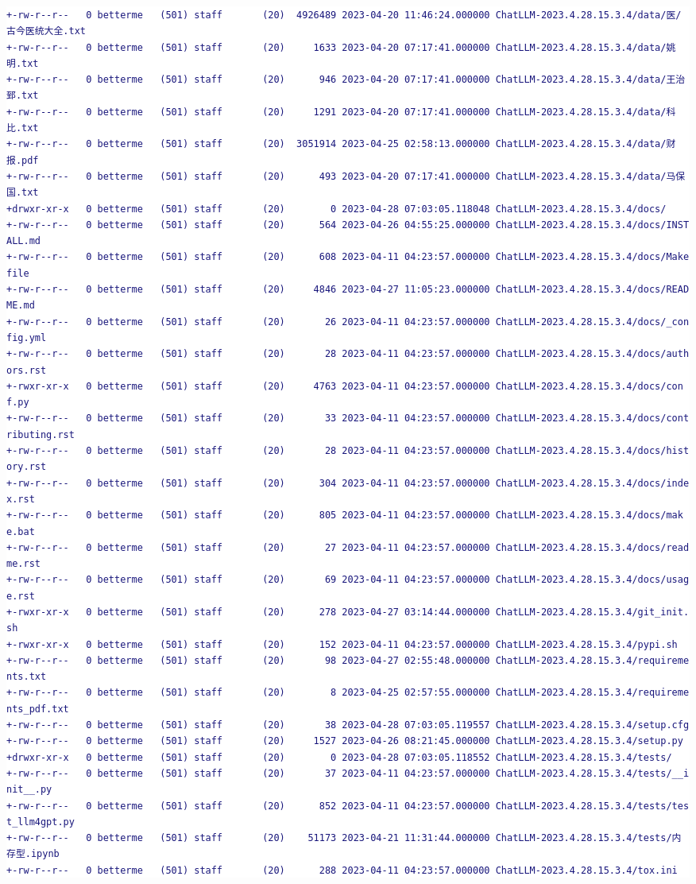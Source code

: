 ```diff
+-rw-r--r--   0 betterme   (501) staff       (20)  4926489 2023-04-20 11:46:24.000000 ChatLLM-2023.4.28.15.3.4/data/医/古今医统大全.txt
+-rw-r--r--   0 betterme   (501) staff       (20)     1633 2023-04-20 07:17:41.000000 ChatLLM-2023.4.28.15.3.4/data/姚明.txt
+-rw-r--r--   0 betterme   (501) staff       (20)      946 2023-04-20 07:17:41.000000 ChatLLM-2023.4.28.15.3.4/data/王治郅.txt
+-rw-r--r--   0 betterme   (501) staff       (20)     1291 2023-04-20 07:17:41.000000 ChatLLM-2023.4.28.15.3.4/data/科比.txt
+-rw-r--r--   0 betterme   (501) staff       (20)  3051914 2023-04-25 02:58:13.000000 ChatLLM-2023.4.28.15.3.4/data/财报.pdf
+-rw-r--r--   0 betterme   (501) staff       (20)      493 2023-04-20 07:17:41.000000 ChatLLM-2023.4.28.15.3.4/data/马保国.txt
+drwxr-xr-x   0 betterme   (501) staff       (20)        0 2023-04-28 07:03:05.118048 ChatLLM-2023.4.28.15.3.4/docs/
+-rw-r--r--   0 betterme   (501) staff       (20)      564 2023-04-26 04:55:25.000000 ChatLLM-2023.4.28.15.3.4/docs/INSTALL.md
+-rw-r--r--   0 betterme   (501) staff       (20)      608 2023-04-11 04:23:57.000000 ChatLLM-2023.4.28.15.3.4/docs/Makefile
+-rw-r--r--   0 betterme   (501) staff       (20)     4846 2023-04-27 11:05:23.000000 ChatLLM-2023.4.28.15.3.4/docs/README.md
+-rw-r--r--   0 betterme   (501) staff       (20)       26 2023-04-11 04:23:57.000000 ChatLLM-2023.4.28.15.3.4/docs/_config.yml
+-rw-r--r--   0 betterme   (501) staff       (20)       28 2023-04-11 04:23:57.000000 ChatLLM-2023.4.28.15.3.4/docs/authors.rst
+-rwxr-xr-x   0 betterme   (501) staff       (20)     4763 2023-04-11 04:23:57.000000 ChatLLM-2023.4.28.15.3.4/docs/conf.py
+-rw-r--r--   0 betterme   (501) staff       (20)       33 2023-04-11 04:23:57.000000 ChatLLM-2023.4.28.15.3.4/docs/contributing.rst
+-rw-r--r--   0 betterme   (501) staff       (20)       28 2023-04-11 04:23:57.000000 ChatLLM-2023.4.28.15.3.4/docs/history.rst
+-rw-r--r--   0 betterme   (501) staff       (20)      304 2023-04-11 04:23:57.000000 ChatLLM-2023.4.28.15.3.4/docs/index.rst
+-rw-r--r--   0 betterme   (501) staff       (20)      805 2023-04-11 04:23:57.000000 ChatLLM-2023.4.28.15.3.4/docs/make.bat
+-rw-r--r--   0 betterme   (501) staff       (20)       27 2023-04-11 04:23:57.000000 ChatLLM-2023.4.28.15.3.4/docs/readme.rst
+-rw-r--r--   0 betterme   (501) staff       (20)       69 2023-04-11 04:23:57.000000 ChatLLM-2023.4.28.15.3.4/docs/usage.rst
+-rwxr-xr-x   0 betterme   (501) staff       (20)      278 2023-04-27 03:14:44.000000 ChatLLM-2023.4.28.15.3.4/git_init.sh
+-rwxr-xr-x   0 betterme   (501) staff       (20)      152 2023-04-11 04:23:57.000000 ChatLLM-2023.4.28.15.3.4/pypi.sh
+-rw-r--r--   0 betterme   (501) staff       (20)       98 2023-04-27 02:55:48.000000 ChatLLM-2023.4.28.15.3.4/requirements.txt
+-rw-r--r--   0 betterme   (501) staff       (20)        8 2023-04-25 02:57:55.000000 ChatLLM-2023.4.28.15.3.4/requirements_pdf.txt
+-rw-r--r--   0 betterme   (501) staff       (20)       38 2023-04-28 07:03:05.119557 ChatLLM-2023.4.28.15.3.4/setup.cfg
+-rw-r--r--   0 betterme   (501) staff       (20)     1527 2023-04-26 08:21:45.000000 ChatLLM-2023.4.28.15.3.4/setup.py
+drwxr-xr-x   0 betterme   (501) staff       (20)        0 2023-04-28 07:03:05.118552 ChatLLM-2023.4.28.15.3.4/tests/
+-rw-r--r--   0 betterme   (501) staff       (20)       37 2023-04-11 04:23:57.000000 ChatLLM-2023.4.28.15.3.4/tests/__init__.py
+-rw-r--r--   0 betterme   (501) staff       (20)      852 2023-04-11 04:23:57.000000 ChatLLM-2023.4.28.15.3.4/tests/test_llm4gpt.py
+-rw-r--r--   0 betterme   (501) staff       (20)    51173 2023-04-21 11:31:44.000000 ChatLLM-2023.4.28.15.3.4/tests/内存型.ipynb
+-rw-r--r--   0 betterme   (501) staff       (20)      288 2023-04-11 04:23:57.000000 ChatLLM-2023.4.28.15.3.4/tox.ini
```
